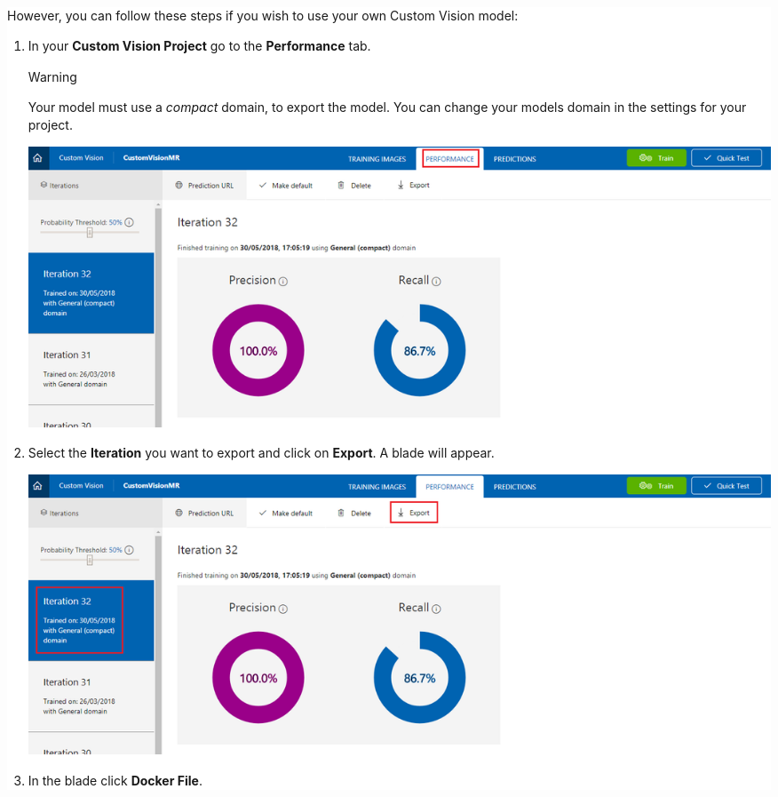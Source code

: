 However, you can follow these steps if you wish to use your own Custom Vision model:

1. In your **Custom Vision Project** go to the **Performance** tab.

    > [!WARNING]
    > Your model must use a *compact* domain, to export the model. You can change your models domain in the settings for your project.

    ![performance tab](images/AzureLabs-Lab313-01.png)

2. Select the **Iteration** you want to export and click on **Export**. A blade will appear.

    ![export blade](images/AzureLabs-Lab313-02.png)

3. In the blade click **Docker File**.
